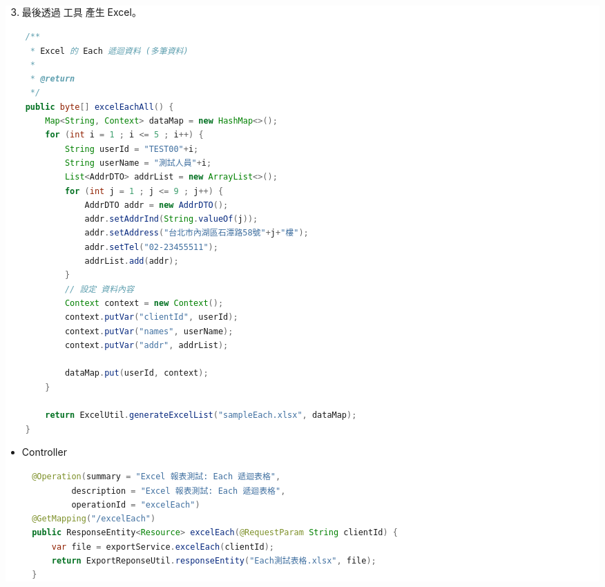   3. 最後透過 工具 產生 Excel。
  
  ```java
      /**
       * Excel 的 Each 遞迴資料 (多筆資料)
       *
       * @return
       */
      public byte[] excelEachAll() {
          Map<String, Context> dataMap = new HashMap<>();
          for (int i = 1 ; i <= 5 ; i++) {
              String userId = "TEST00"+i;
              String userName = "測試人員"+i;
              List<AddrDTO> addrList = new ArrayList<>();
              for (int j = 1 ; j <= 9 ; j++) {
                  AddrDTO addr = new AddrDTO();
                  addr.setAddrInd(String.valueOf(j));
                  addr.setAddress("台北市內湖區石潭路58號"+j+"樓");
                  addr.setTel("02-23455511");
                  addrList.add(addr);
              }
              // 設定 資料內容
              Context context = new Context();
              context.putVar("clientId", userId);
              context.putVar("names", userName);
              context.putVar("addr", addrList);
  
              dataMap.put(userId, context);
          }
  
          return ExcelUtil.generateExcelList("sampleEach.xlsx", dataMap);
      }
  ```

- Controller
  
  ```java
    @Operation(summary = "Excel 報表測試: Each 遞迴表格",
            description = "Excel 報表測試: Each 遞迴表格",
            operationId = "excelEach")
    @GetMapping("/excelEach")
    public ResponseEntity<Resource> excelEach(@RequestParam String clientId) {
        var file = exportService.excelEach(clientId);
        return ExportReponseUtil.responseEntity("Each測試表格.xlsx", file);
    }
  ```
